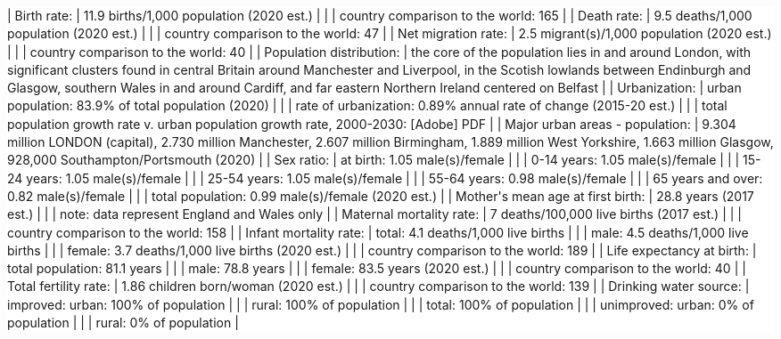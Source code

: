 | Birth rate: | 11.9 births/1,000 population (2020 est.) |
| | country comparison to the world: 165 |
| Death rate: | 9.5 deaths/1,000 population (2020 est.) |
| | country comparison to the world: 47 |
| Net migration rate: | 2.5 migrant(s)/1,000 population (2020 est.) |
| | country comparison to the world: 40 |
| Population distribution: | the core of the population lies in and around London, with significant clusters found in central Britain around Manchester and Liverpool, in the Scotish lowlands between Endinburgh and Glasgow, southern Wales in and around Cardiff, and far eastern Northern Ireland centered on Belfast |
| Urbanization: | urban population: 83.9% of total population (2020) |
| | rate of urbanization: 0.89% annual rate of change (2015-20 est.) |
| | total population growth rate v. urban population growth rate, 2000-2030: [Adobe] PDF |
| Major urban areas - population: | 9.304 million LONDON (capital), 2.730 million Manchester, 2.607 million Birmingham, 1.889 million West Yorkshire, 1.663 million Glasgow, 928,000 Southampton/Portsmouth (2020) |
| Sex ratio: | at birth: 1.05 male(s)/female |
| | 0-14 years: 1.05 male(s)/female |
| | 15-24 years: 1.05 male(s)/female |
| | 25-54 years: 1.05 male(s)/female |
| | 55-64 years: 0.98 male(s)/female |
| | 65 years and over: 0.82 male(s)/female |
| | total population: 0.99 male(s)/female (2020 est.) |
| Mother's mean age at first birth: | 28.8 years (2017 est.) |
| | note: data represent England and Wales only |
| Maternal mortality rate: | 7 deaths/100,000 live births (2017 est.) |
| | country comparison to the world: 158 |
| Infant mortality rate: | total: 4.1 deaths/1,000 live births |
| | male: 4.5 deaths/1,000 live births |
| | female: 3.7 deaths/1,000 live births (2020 est.) |
| | country comparison to the world: 189 |
| Life expectancy at birth: | total population: 81.1 years |
| | male: 78.8 years |
| | female: 83.5 years (2020 est.) |
| | country comparison to the world: 40 |
| Total fertility rate: | 1.86 children born/woman (2020 est.) |
| | country comparison to the world: 139 |
| Drinking water source: | improved: urban: 100% of population |
| | rural: 100% of population |
| | total: 100% of population |
| | unimproved: urban: 0% of population |
| | rural: 0% of population |